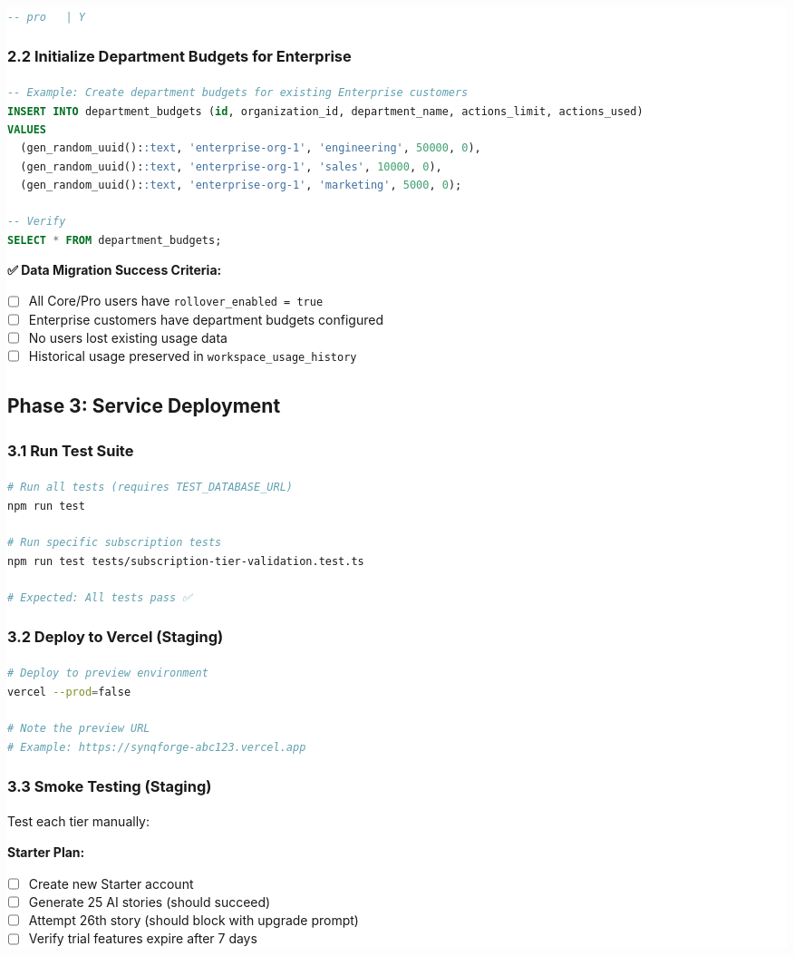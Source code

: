 ```sql
-- pro   | Y
```

### 2.2 Initialize Department Budgets for Enterprise

```sql
-- Example: Create department budgets for existing Enterprise customers
INSERT INTO department_budgets (id, organization_id, department_name, actions_limit, actions_used)
VALUES
  (gen_random_uuid()::text, 'enterprise-org-1', 'engineering', 50000, 0),
  (gen_random_uuid()::text, 'enterprise-org-1', 'sales', 10000, 0),
  (gen_random_uuid()::text, 'enterprise-org-1', 'marketing', 5000, 0);

-- Verify
SELECT * FROM department_budgets;
```

**✅ Data Migration Success Criteria:**
- [ ] All Core/Pro users have `rollover_enabled = true`
- [ ] Enterprise customers have department budgets configured
- [ ] No users lost existing usage data
- [ ] Historical usage preserved in `workspace_usage_history`

## Phase 3: Service Deployment

### 3.1 Run Test Suite

```bash
# Run all tests (requires TEST_DATABASE_URL)
npm run test

# Run specific subscription tests
npm run test tests/subscription-tier-validation.test.ts

# Expected: All tests pass ✅
```

### 3.2 Deploy to Vercel (Staging)

```bash
# Deploy to preview environment
vercel --prod=false

# Note the preview URL
# Example: https://synqforge-abc123.vercel.app
```

### 3.3 Smoke Testing (Staging)

Test each tier manually:

**Starter Plan:**
- [ ] Create new Starter account
- [ ] Generate 25 AI stories (should succeed)
- [ ] Attempt 26th story (should block with upgrade prompt)
- [ ] Verify trial features expire after 7 days
